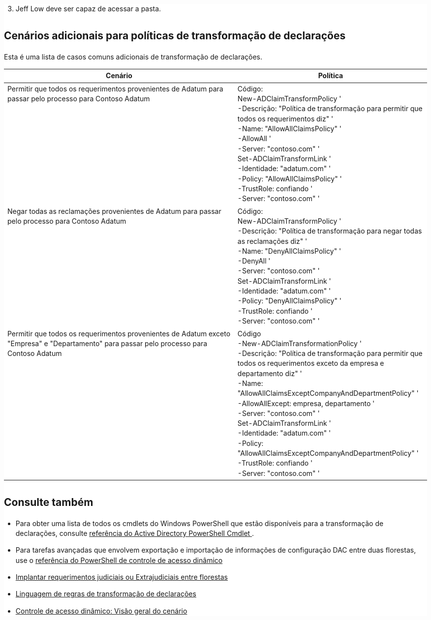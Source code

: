 3.  Jeff Low deve ser capaz de acessar a pasta.  
  
## <a name="additional-scenarios-for-claims-transformation-policies"></a>Cenários adicionais para políticas de transformação de declarações  
Esta é uma lista de casos comuns adicionais de transformação de declarações.  
  
|Cenário|Política|  
|------------|----------|  
|Permitir que todos os requerimentos provenientes de Adatum para passar pelo processo para Contoso Adatum|Código: <br />New-ADClaimTransformPolicy \'<br /> -Descrição: "Política de transformação para permitir que todos os requerimentos diz" \'<br />-Name: "AllowAllClaimsPolicy" \'<br />-AllowAll \'<br />-Server: "contoso.com" \'<br />Set-ADClaimTransformLink \'<br />-Identidade: "adatum.com" \'<br />-Policy: "AllowAllClaimsPolicy" \'<br />-TrustRole: confiando \'<br />-Server: "contoso.com" '|  
|Negar todas as reclamações provenientes de Adatum para passar pelo processo para Contoso Adatum|Código: <br />New-ADClaimTransformPolicy \'<br />-Descrição: "Política de transformação para negar todas as reclamações diz" \'<br />-Name: "DenyAllClaimsPolicy" \'<br /> -DenyAll \'<br />-Server: "contoso.com" \'<br />Set-ADClaimTransformLink \'<br />-Identidade: "adatum.com" \'<br />-Policy: "DenyAllClaimsPolicy" \'<br />-TrustRole: confiando \'<br />-Server: "contoso.com" '|  
|Permitir que todos os requerimentos provenientes de Adatum exceto "Empresa" e "Departamento" para passar pelo processo para Contoso Adatum|Código <br />-New-ADClaimTransformationPolicy \'<br />-Descrição: "Política de transformação para permitir que todos os requerimentos exceto da empresa e departamento diz" \'<br /> -Name: "AllowAllClaimsExceptCompanyAndDepartmentPolicy" \'<br />-AllowAllExcept: empresa, departamento \'<br />-Server: "contoso.com" \'<br />Set-ADClaimTransformLink \'<br /> -Identidade: "adatum.com" \'<br />-Policy: "AllowAllClaimsExceptCompanyAndDepartmentPolicy" \'<br /> -TrustRole: confiando \'<br />-Server: "contoso.com" '|  
  
## <a name="BKMK_Links"></a>Consulte também  
  
-   Para obter uma lista de todos os cmdlets do Windows PowerShell que estão disponíveis para a transformação de declarações, consulte [referência do Active Directory PowerShell Cmdlet ](https://go.microsoft.com/fwlink/?LinkId=243150).  
  
-   Para tarefas avançadas que envolvem exportação e importação de informações de configuração DAC entre duas florestas, use o [referência do PowerShell de controle de acesso dinâmico](https://go.microsoft.com/fwlink/?LinkId=243150)  
  
-   [Implantar requerimentos judiciais ou Extrajudiciais entre florestas](Deploy-Claims-Across-Forests.md)  
  
-   [Linguagem de regras de transformação de declarações](Claims-Transformation-Rules-Language.md)  
  
-   [Controle de acesso dinâmico: Visão geral do cenário](Dynamic-Access-Control--Scenario-Overview.md)  
  

